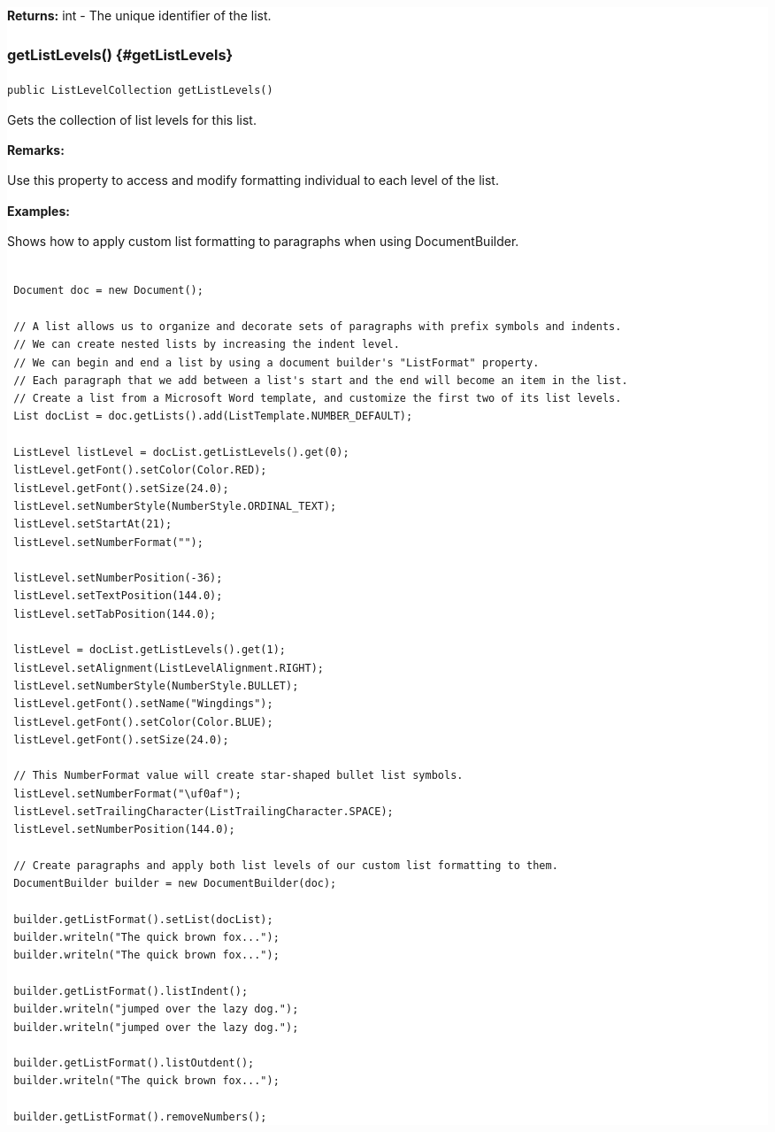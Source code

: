 **Returns:**
int - The unique identifier of the list.
### getListLevels() {#getListLevels}
```
public ListLevelCollection getListLevels()
```


Gets the collection of list levels for this list.

 **Remarks:** 

Use this property to access and modify formatting individual to each level of the list.

 **Examples:** 

Shows how to apply custom list formatting to paragraphs when using DocumentBuilder.

```

 Document doc = new Document();

 // A list allows us to organize and decorate sets of paragraphs with prefix symbols and indents.
 // We can create nested lists by increasing the indent level.
 // We can begin and end a list by using a document builder's "ListFormat" property.
 // Each paragraph that we add between a list's start and the end will become an item in the list.
 // Create a list from a Microsoft Word template, and customize the first two of its list levels.
 List docList = doc.getLists().add(ListTemplate.NUMBER_DEFAULT);

 ListLevel listLevel = docList.getListLevels().get(0);
 listLevel.getFont().setColor(Color.RED);
 listLevel.getFont().setSize(24.0);
 listLevel.setNumberStyle(NumberStyle.ORDINAL_TEXT);
 listLevel.setStartAt(21);
 listLevel.setNumberFormat(" ");

 listLevel.setNumberPosition(-36);
 listLevel.setTextPosition(144.0);
 listLevel.setTabPosition(144.0);

 listLevel = docList.getListLevels().get(1);
 listLevel.setAlignment(ListLevelAlignment.RIGHT);
 listLevel.setNumberStyle(NumberStyle.BULLET);
 listLevel.getFont().setName("Wingdings");
 listLevel.getFont().setColor(Color.BLUE);
 listLevel.getFont().setSize(24.0);

 // This NumberFormat value will create star-shaped bullet list symbols.
 listLevel.setNumberFormat("\uf0af");
 listLevel.setTrailingCharacter(ListTrailingCharacter.SPACE);
 listLevel.setNumberPosition(144.0);

 // Create paragraphs and apply both list levels of our custom list formatting to them.
 DocumentBuilder builder = new DocumentBuilder(doc);

 builder.getListFormat().setList(docList);
 builder.writeln("The quick brown fox...");
 builder.writeln("The quick brown fox...");

 builder.getListFormat().listIndent();
 builder.writeln("jumped over the lazy dog.");
 builder.writeln("jumped over the lazy dog.");

 builder.getListFormat().listOutdent();
 builder.writeln("The quick brown fox...");

 builder.getListFormat().removeNumbers();
```